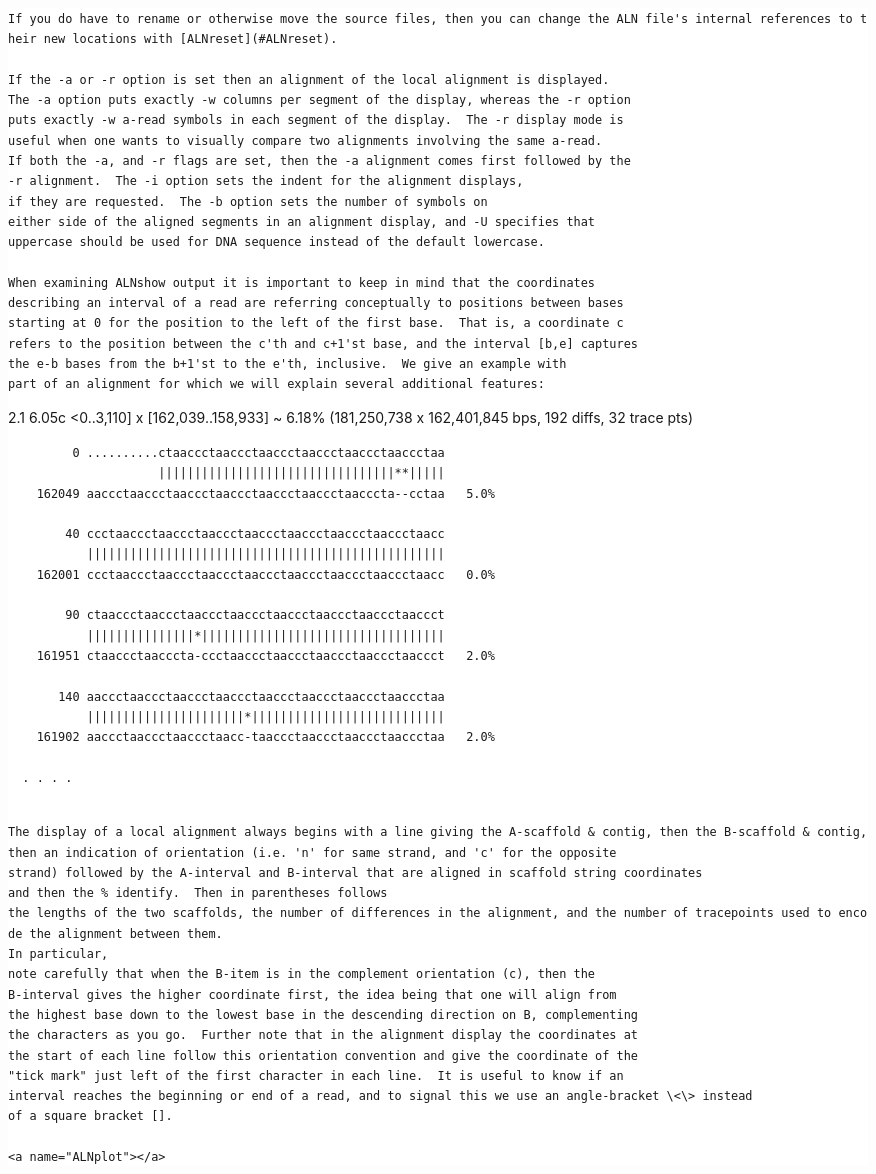 ```
If you do have to rename or otherwise move the source files, then you can change the ALN file's internal references to their new locations with [ALNreset](#ALNreset).

If the -a or -r option is set then an alignment of the local alignment is displayed.
The -a option puts exactly -w columns per segment of the display, whereas the -r option
puts exactly -w a-read symbols in each segment of the display.  The -r display mode is
useful when one wants to visually compare two alignments involving the same a-read.
If both the -a, and -r flags are set, then the -a alignment comes first followed by the
-r alignment.  The -i option sets the indent for the alignment displays,
if they are requested.  The -b option sets the number of symbols on
either side of the aligned segments in an alignment display, and -U specifies that
uppercase should be used for DNA sequence instead of the default lowercase.

When examining ALNshow output it is important to keep in mind that the coordinates
describing an interval of a read are referring conceptually to positions between bases
starting at 0 for the position to the left of the first base.  That is, a coordinate c
refers to the position between the c'th and c+1'st base, and the interval [b,e] captures
the e-b bases from the b+1'st to the e'th, inclusive.  We give an example with
part of an alignment for which we will explain several additional features:

```
2.1 6.05c <0..3,110] x [162,039..158,933] ~ 6.18% (181,250,738 x 162,401,845 bps, 192 diffs, 32 trace pts)

             0 ..........ctaaccctaaccctaaccctaaccctaaccctaaccctaa
                         |||||||||||||||||||||||||||||||||**|||||
        162049 aaccctaaccctaaccctaaccctaaccctaaccctaacccta--cctaa   5.0%

            40 ccctaaccctaaccctaaccctaaccctaaccctaaccctaaccctaacc
               ||||||||||||||||||||||||||||||||||||||||||||||||||
        162001 ccctaaccctaaccctaaccctaaccctaaccctaaccctaaccctaacc   0.0%

            90 ctaaccctaaccctaaccctaaccctaaccctaaccctaaccctaaccct
               |||||||||||||||*||||||||||||||||||||||||||||||||||
        161951 ctaaccctaacccta-ccctaaccctaaccctaaccctaaccctaaccct   2.0%

           140 aaccctaaccctaaccctaaccctaaccctaaccctaaccctaaccctaa
               ||||||||||||||||||||||*|||||||||||||||||||||||||||
        161902 aaccctaaccctaaccctaacc-taaccctaaccctaaccctaaccctaa   2.0%

      . . . .
```

The display of a local alignment always begins with a line giving the A-scaffold & contig, then the B-scaffold & contig, then an indication of orientation (i.e. 'n' for same strand, and 'c' for the opposite
strand) followed by the A-interval and B-interval that are aligned in scaffold string coordinates
and then the % identify.  Then in parentheses follows
the lengths of the two scaffolds, the number of differences in the alignment, and the number of tracepoints used to encode the alignment between them.
In particular,
note carefully that when the B-item is in the complement orientation (c), then the
B-interval gives the higher coordinate first, the idea being that one will align from
the highest base down to the lowest base in the descending direction on B, complementing
the characters as you go.  Further note that in the alignment display the coordinates at
the start of each line follow this orientation convention and give the coordinate of the
"tick mark" just left of the first character in each line.  It is useful to know if an
interval reaches the beginning or end of a read, and to signal this we use an angle-bracket \<\> instead
of a square bracket [].

<a name="ALNplot"></a>

```